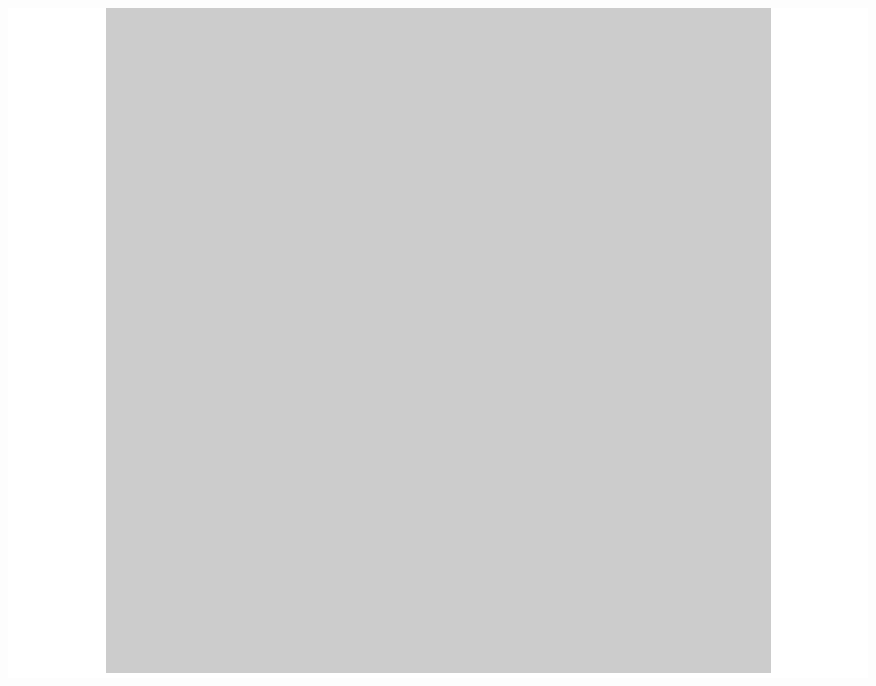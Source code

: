 <a href="https://www.flickr.com/photos/118782975@N05/16494952480" title="DSC03121 by Elevenroute, on Flickr"><img src="/images/bg.png" data-src="https://farm9.staticflickr.com/8625/16494952480_35d4041e1f_b.jpg" width="1000" height="665" alt="DSC03121"></a>
